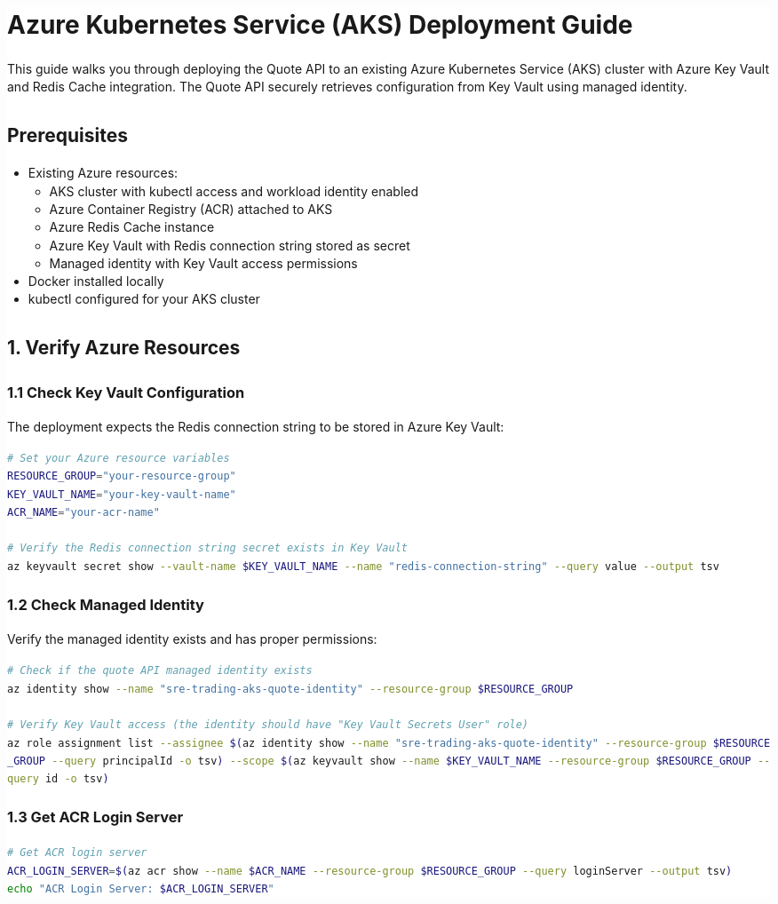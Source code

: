 # Azure Kubernetes Service (AKS) Deployment Guide

This guide walks you through deploying the Quote API to an existing Azure Kubernetes Service (AKS) cluster with Azure Key Vault and Redis Cache integration. The Quote API securely retrieves configuration from Key Vault using managed identity.

## Prerequisites

- Existing Azure resources:
  - AKS cluster with kubectl access and workload identity enabled
  - Azure Container Registry (ACR) attached to AKS
  - Azure Redis Cache instance
  - Azure Key Vault with Redis connection string stored as secret
  - Managed identity with Key Vault access permissions
- Docker installed locally
- kubectl configured for your AKS cluster

## 1. Verify Azure Resources

### 1.1 Check Key Vault Configuration

The deployment expects the Redis connection string to be stored in Azure Key Vault:

```bash
# Set your Azure resource variables
RESOURCE_GROUP="your-resource-group"
KEY_VAULT_NAME="your-key-vault-name"
ACR_NAME="your-acr-name"

# Verify the Redis connection string secret exists in Key Vault
az keyvault secret show --vault-name $KEY_VAULT_NAME --name "redis-connection-string" --query value --output tsv
```

### 1.2 Check Managed Identity

Verify the managed identity exists and has proper permissions:

```bash
# Check if the quote API managed identity exists
az identity show --name "sre-trading-aks-quote-identity" --resource-group $RESOURCE_GROUP

# Verify Key Vault access (the identity should have "Key Vault Secrets User" role)
az role assignment list --assignee $(az identity show --name "sre-trading-aks-quote-identity" --resource-group $RESOURCE_GROUP --query principalId -o tsv) --scope $(az keyvault show --name $KEY_VAULT_NAME --resource-group $RESOURCE_GROUP --query id -o tsv)
```

### 1.3 Get ACR Login Server

```bash
# Get ACR login server
ACR_LOGIN_SERVER=$(az acr show --name $ACR_NAME --resource-group $RESOURCE_GROUP --query loginServer --output tsv)
echo "ACR Login Server: $ACR_LOGIN_SERVER"
```
